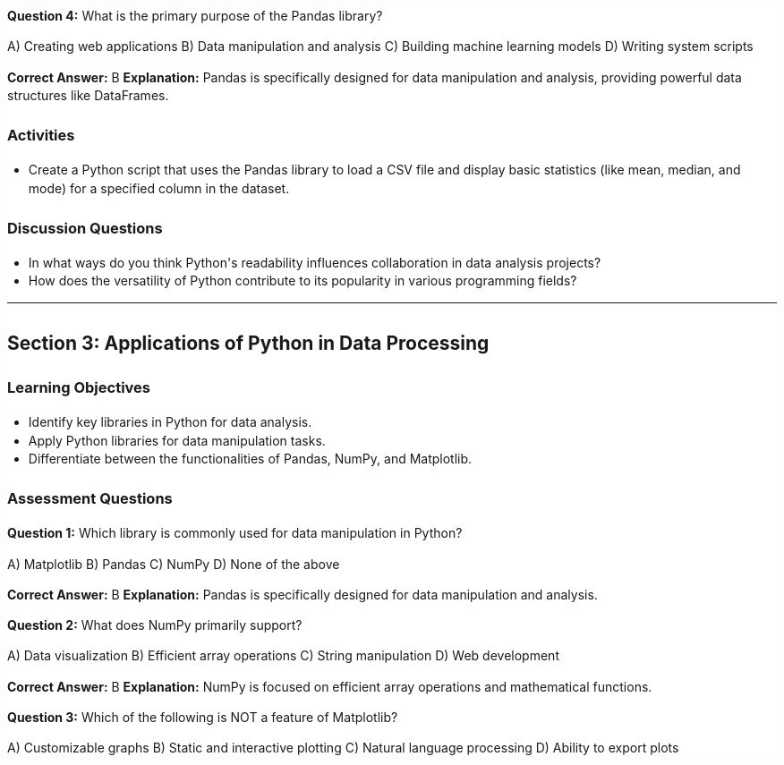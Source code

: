 **Question 4:** What is the primary purpose of the Pandas library?

  A) Creating web applications
  B) Data manipulation and analysis
  C) Building machine learning models
  D) Writing system scripts

**Correct Answer:** B
**Explanation:** Pandas is specifically designed for data manipulation and analysis, providing powerful data structures like DataFrames.

### Activities
- Create a Python script that uses the Pandas library to load a CSV file and display basic statistics (like mean, median, and mode) for a specified column in the dataset.

### Discussion Questions
- In what ways do you think Python's readability influences collaboration in data analysis projects?
- How does the versatility of Python contribute to its popularity in various programming fields?

---

## Section 3: Applications of Python in Data Processing

### Learning Objectives
- Identify key libraries in Python for data analysis.
- Apply Python libraries for data manipulation tasks.
- Differentiate between the functionalities of Pandas, NumPy, and Matplotlib.

### Assessment Questions

**Question 1:** Which library is commonly used for data manipulation in Python?

  A) Matplotlib
  B) Pandas
  C) NumPy
  D) None of the above

**Correct Answer:** B
**Explanation:** Pandas is specifically designed for data manipulation and analysis.

**Question 2:** What does NumPy primarily support?

  A) Data visualization
  B) Efficient array operations
  C) String manipulation
  D) Web development

**Correct Answer:** B
**Explanation:** NumPy is focused on efficient array operations and mathematical functions.

**Question 3:** Which of the following is NOT a feature of Matplotlib?

  A) Customizable graphs
  B) Static and interactive plotting
  C) Natural language processing
  D) Ability to export plots
